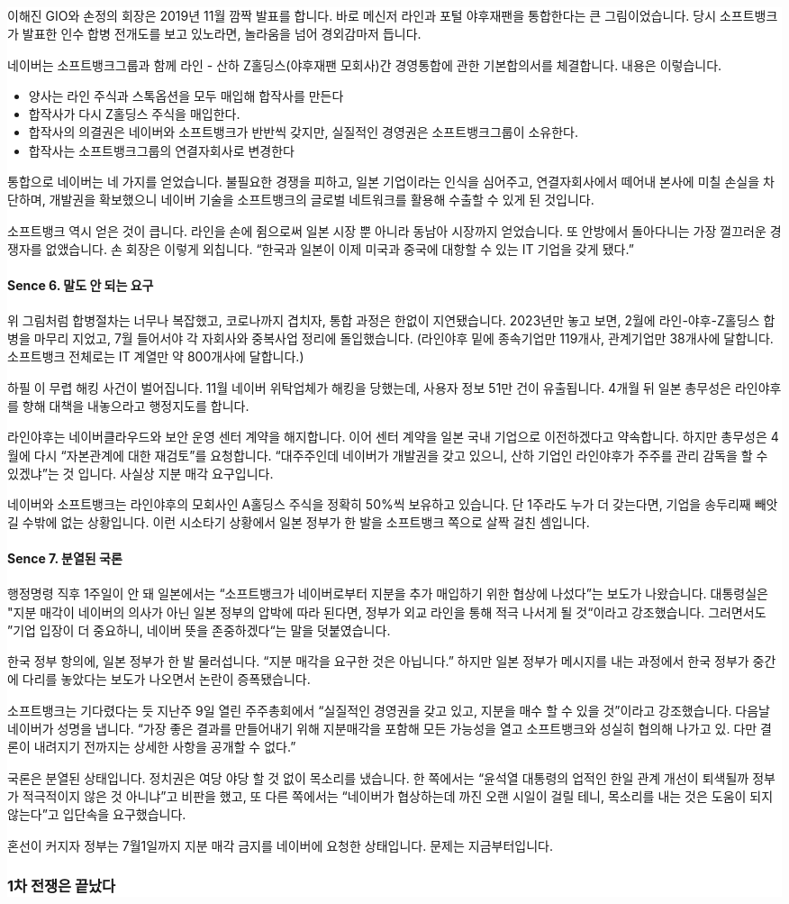 이해진 GIO와 손정의 회장은 2019년 11월 깜짝 발표를 합니다. 바로 메신저 라인과 포털 야후재팬을 통합한다는 큰 그림이었습니다. 당시 소프트뱅크가 발표한 인수 합병 전개도를 보고 있노라면, 놀라움을 넘어 경외감마저 듭니다.

네이버는 소프트뱅크그룹과 함께 라인 - 산하 Z홀딩스(야후재팬 모회사)간 경영통합에 관한 기본합의서를 체결합니다. 내용은 이렇습니다.

- 양사는 라인 주식과 스톡옵션을 모두 매입해 합작사를 만든다
- 합작사가 다시 Z홀딩스 주식을 매입한다.
- 합작사의 의결권은 네이버와 소프트뱅크가 반반씩 갖지만, 실질적인 경영권은 소프트뱅크그룹이 소유한다.
- 합작사는 소프트뱅크그룹의 연결자회사로 변경한다

통합으로 네이버는 네 가지를 얻었습니다. 불필요한 경쟁을 피하고, 일본 기업이라는 인식을 심어주고, 연결자회사에서 떼어내 본사에 미칠 손실을 차단하며, 개발권을 확보했으니 네이버 기술을 소프트뱅크의 글로벌 네트워크를 활용해 수출할 수 있게 된 것입니다.

소프트뱅크 역시 얻은 것이 큽니다. 라인을 손에 쥠으로써 일본 시장 뿐 아니라 동남아 시장까지 얻었습니다. 또 안방에서 돌아다니는 가장 껄끄러운 경쟁자를 없앴습니다. 손 회장은 이렇게 외칩니다. “한국과 일본이 이제 미국과 중국에 대항할 수 있는 IT 기업을 갖게 됐다.”

#### Sence 6. 말도 안 되는 요구
위 그림처럼 합병절차는 너무나 복잡했고, 코로나까지 겹치자, 통합 과정은 한없이 지연됐습니다. 2023년만 놓고 보면, 2월에 라인-야후-Z홀딩스 합병을 마무리 지었고, 7월 들어서야 각 자회사와 중복사업 정리에 돌입했습니다. (라인야후 밑에 종속기업만 119개사, 관계기업만 38개사에 달합니다. 소프트뱅크 전체로는 IT 계열만 약 800개사에 달합니다.)

하필 이 무렵 해킹 사건이 벌어집니다. 11월 네이버 위탁업체가 해킹을 당했는데, 사용자 정보 51만 건이 유출됩니다. 4개월 뒤 일본 총무성은 라인야후를 향해 대책을 내놓으라고 행정지도를 합니다.

라인야후는 네이버클라우드와 보안 운영 센터 계약을 해지합니다. 이어 센터 계약을 일본 국내 기업으로 이전하겠다고 약속합니다. 하지만 총무성은 4월에 다시 “자본관계에 대한 재검토”를 요청합니다. “대주주인데 네이버가 개발권을 갖고 있으니, 산하 기업인 라인야후가 주주를 관리 감독을 할 수 있겠냐”는 것 입니다. 사실상 지분 매각 요구입니다.

네이버와 소프트뱅크는 라인야후의 모회사인 A홀딩스 주식을 정확히 50%씩 보유하고 있습니다. 단 1주라도 누가 더 갖는다면, 기업을 송두리째 빼앗길 수밖에 없는 상황입니다. 이런 시소타기 상황에서 일본 정부가 한 발을 소프트뱅크 쪽으로 살짝 걸친 셈입니다.

#### Sence 7. 분열된 국론 
행정명령 직후 1주일이 안 돼 일본에서는 “소프트뱅크가 네이버로부터 지분을 추가 매입하기 위한 협상에 나섰다”는 보도가 나왔습니다. 대통령실은 "지분 매각이 네이버의 의사가 아닌 일본 정부의 압박에 따라 된다면, 정부가 외교 라인을 통해 적극 나서게 될 것“이라고 강조했습니다. 그러면서도 ”기업 입장이 더 중요하니, 네이버 뜻을 존중하겠다“는 말을 덧붙였습니다.

한국 정부 항의에, 일본 정부가 한 발 물러섭니다. “지분 매각을 요구한 것은 아닙니다.” 하지만 일본 정부가 메시지를 내는 과정에서 한국 정부가 중간에 다리를 놓았다는 보도가 나오면서 논란이 증폭됐습니다.

소프트뱅크는 기다렸다는 듯 지난주 9일 열린 주주총회에서 “실질적인 경영권을 갖고 있고, 지분을 매수 할 수 있을 것”이라고 강조했습니다. 다음날 네이버가 성명을 냅니다. “가장 좋은 결과를 만들어내기 위해 지분매각을 포함해 모든 가능성을 열고 소프트뱅크와 성실히 협의해 나가고 있. 다만 결론이 내려지기 전까지는 상세한 사항을 공개할 수 없다.”

국론은 분열된 상태입니다. 정치권은 여당 야당 할 것 없이 목소리를 냈습니다. 한 쪽에서는 “윤석열 대통령의 업적인 한일 관계 개선이 퇴색될까 정부가 적극적이지 않은 것 아니냐”고 비판을 했고, 또 다른 쪽에서는 “네이버가 협상하는데 까진 오랜 시일이 걸릴 테니, 목소리를 내는 것은 도움이 되지 않는다”고 입단속을 요구했습니다.

혼선이 커지자 정부는 7월1일까지 지분 매각 금지를 네이버에 요청한 상태입니다. 문제는 지금부터입니다.

### 1차 전쟁은 끝났다

<div style="text-align:center">